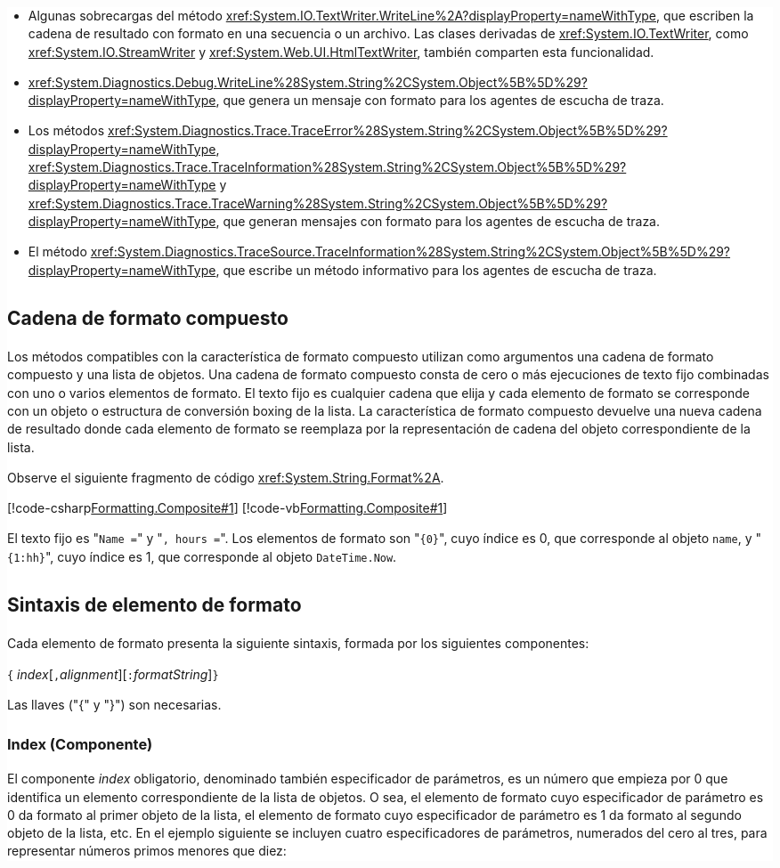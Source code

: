 - Algunas sobrecargas del método <xref:System.IO.TextWriter.WriteLine%2A?displayProperty=nameWithType>, que escriben la cadena de resultado con formato en una secuencia o un archivo. Las clases derivadas de <xref:System.IO.TextWriter>, como <xref:System.IO.StreamWriter> y <xref:System.Web.UI.HtmlTextWriter>, también comparten esta funcionalidad.  
  
- <xref:System.Diagnostics.Debug.WriteLine%28System.String%2CSystem.Object%5B%5D%29?displayProperty=nameWithType>, que genera un mensaje con formato para los agentes de escucha de traza.  
  
- Los métodos <xref:System.Diagnostics.Trace.TraceError%28System.String%2CSystem.Object%5B%5D%29?displayProperty=nameWithType>, <xref:System.Diagnostics.Trace.TraceInformation%28System.String%2CSystem.Object%5B%5D%29?displayProperty=nameWithType> y <xref:System.Diagnostics.Trace.TraceWarning%28System.String%2CSystem.Object%5B%5D%29?displayProperty=nameWithType>, que generan mensajes con formato para los agentes de escucha de traza.  
  
- El método <xref:System.Diagnostics.TraceSource.TraceInformation%28System.String%2CSystem.Object%5B%5D%29?displayProperty=nameWithType>, que escribe un método informativo para los agentes de escucha de traza.  
  
## <a name="composite-format-string"></a>Cadena de formato compuesto  
 Los métodos compatibles con la característica de formato compuesto utilizan como argumentos una cadena de formato compuesto y una lista de objetos. Una cadena de formato compuesto consta de cero o más ejecuciones de texto fijo combinadas con uno o varios elementos de formato. El texto fijo es cualquier cadena que elija y cada elemento de formato se corresponde con un objeto o estructura de conversión boxing de la lista. La característica de formato compuesto devuelve una nueva cadena de resultado donde cada elemento de formato se reemplaza por la representación de cadena del objeto correspondiente de la lista.  
  
 Observe el siguiente fragmento de código <xref:System.String.Format%2A>.  
  
 [!code-csharp[Formatting.Composite#1](../../../samples/snippets/csharp/VS_Snippets_CLR/Formatting.Composite/cs/Composite1.cs#1)]
 [!code-vb[Formatting.Composite#1](../../../samples/snippets/visualbasic/VS_Snippets_CLR/Formatting.Composite/vb/Composite1.vb#1)]  
  
 El texto fijo es "`Name =`" y "`, hours =`". Los elementos de formato son "`{0}`", cuyo índice es 0, que corresponde al objeto `name`, y "`{1:hh}`", cuyo índice es 1, que corresponde al objeto `DateTime.Now`.  
  
## <a name="format-item-syntax"></a>Sintaxis de elemento de formato  
 Cada elemento de formato presenta la siguiente sintaxis, formada por los siguientes componentes:  
  
 `{` *index*[`,`*alignment*][`:`*formatString*]`}`  
  
 Las llaves ("{" y "}") son necesarias.  
  
### <a name="index-component"></a>Index (Componente)  
 El componente *index* obligatorio, denominado también especificador de parámetros, es un número que empieza por 0 que identifica un elemento correspondiente de la lista de objetos. O sea, el elemento de formato cuyo especificador de parámetro es 0 da formato al primer objeto de la lista, el elemento de formato cuyo especificador de parámetro es 1 da formato al segundo objeto de la lista, etc. En el ejemplo siguiente se incluyen cuatro especificadores de parámetros, numerados del cero al tres, para representar números primos menores que diez:  
  